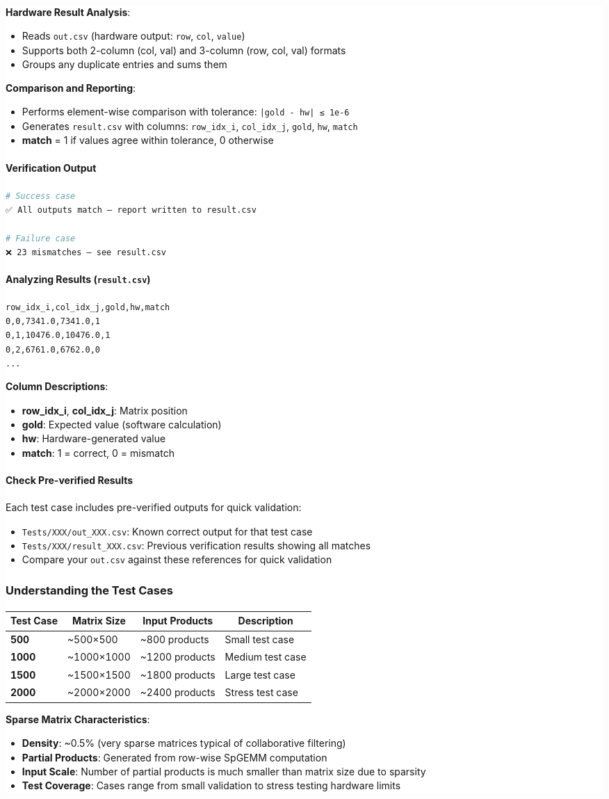 **Hardware Result Analysis**:
- Reads `out.csv` (hardware output: `row`, `col`, `value`)
- Supports both 2-column (col, val) and 3-column (row, col, val) formats
- Groups any duplicate entries and sums them

**Comparison and Reporting**:
- Performs element-wise comparison with tolerance: `|gold - hw| ≤ 1e-6`
- Generates `result.csv` with columns: `row_idx_i`, `col_idx_j`, `gold`, `hw`, `match`
- **match** = 1 if values agree within tolerance, 0 otherwise

#### Verification Output
```bash
# Success case
✅ All outputs match — report written to result.csv

# Failure case  
❌ 23 mismatches — see result.csv
```

#### Analyzing Results (`result.csv`)
```csv
row_idx_i,col_idx_j,gold,hw,match
0,0,7341.0,7341.0,1
0,1,10476.0,10476.0,1
0,2,6761.0,6762.0,0
...
```

**Column Descriptions**:
- **row_idx_i**, **col_idx_j**: Matrix position
- **gold**: Expected value (software calculation)
- **hw**: Hardware-generated value
- **match**: 1 = correct, 0 = mismatch

#### Check Pre-verified Results
Each test case includes pre-verified outputs for quick validation:
- `Tests/XXX/out_XXX.csv`: Known correct output for that test case
- `Tests/XXX/result_XXX.csv`: Previous verification results showing all matches
- Compare your `out.csv` against these references for quick validation

### Understanding the Test Cases

| Test Case | Matrix Size | Input Products | Description |
|-----------|-------------|----------------|-------------|
| **500**   | ~500×500    | ~800 products  | Small test case |
| **1000**  | ~1000×1000  | ~1200 products | Medium test case |
| **1500**  | ~1500×1500  | ~1800 products | Large test case |
| **2000**  | ~2000×2000  | ~2400 products | Stress test case |

**Sparse Matrix Characteristics**:
- **Density**: ~0.5% (very sparse matrices typical of collaborative filtering)
- **Partial Products**: Generated from row-wise SpGEMM computation
- **Input Scale**: Number of partial products is much smaller than matrix size due to sparsity
- **Test Coverage**: Cases range from small validation to stress testing hardware limits
